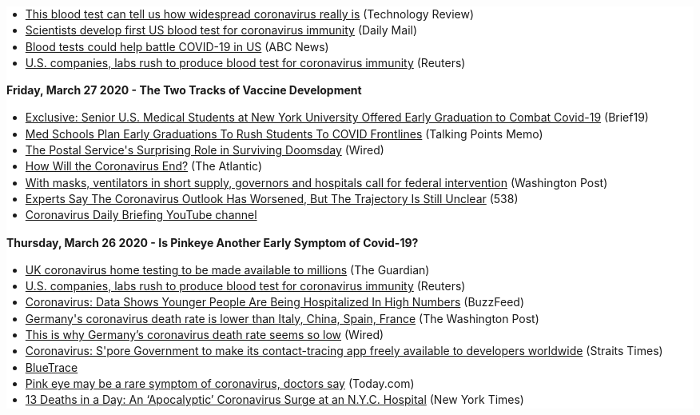   * [This blood test can tell us how widespread coronavirus really is](https://www.technologyreview.com/s/615379/antibody-test-how-widespread-coronavirus-covid-19-really-is/) (Technology Review)
  * [Scientists develop first US blood test for coronavirus immunity](https://www.dailymail.co.uk/health/article-8144485/Scientists-develop-blood-test-coronavirus-immunity.html) (Daily Mail)
  * [Blood tests could help battle COVID-19 in US](https://abcnews.go.com/Health/blood-tests-battle-covid-19-us/story?id=69761676) (ABC News)
  * [U.S. companies, labs rush to produce blood test for coronavirus immunity](https://www.reuters.com/article/us-health-coronavirus-immune-test-insigh/us-companies-labs-rush-to-produce-blood-test-for-coronavirus-immunity-idUSKBN21C1KK) (Reuters)

**Friday, March 27 2020 - The Two Tracks of Vaccine Development**

  * [Exclusive: Senior U.S. Medical Students at New York University Offered Early Graduation to Combat Covid-19](https://www.brief19.com/exclusive) (Brief19)
  * [Med Schools Plan Early Graduations To Rush Students To COVID Frontlines](https://talkingpointsmemo.com/news/medical-school-early-gruduation-covid-19-coronavirus-new-york-mount-sinai-nyu) (Talking Points Memo)
  * [The Postal Service's Surprising Role in Surviving Doomsday](https://www.wired.com/story/us-postal-plan-coronavirus-vaccine-doomsday/) (Wired)
  * [How Will the Coronavirus End?](https://www.theatlantic.com/health/archive/2020/03/how-will-coronavirus-end/608719/) (The Atlantic)
  * [With masks, ventilators in short supply, governors and hospitals call for federal intervention](https://www.washingtonpost.com/business/2020/03/24/scramble-medical-equipment-descends-into-chaos-us-states-hospitals-compete-rare-supplies/) (Washington Post)
  * [Experts Say The Coronavirus Outlook Has Worsened, But The Trajectory Is Still Unclear](https://fivethirtyeight.com/features/experts-say-the-coronavirus-outlook-has-worsened-but-the-trajectory-is-still-unclear/) (538)
  * [Coronavirus Daily Briefing YouTube channel](https://www.youtube.com/channel/UCJMT0gp0Bf6V_qKzNtww-Yg/)

**Thursday, March 26 2020 - Is Pinkeye Another Early Symptom of Covid-19?**

  * [UK coronavirus home testing to be made available to millions](https://www.theguardian.com/world/2020/mar/25/uk-coronavirus-mass-home-testing-to-be-made-available-within-days?CMP=Share_iOSApp_Other) (The Guardian)
  * [U.S. companies, labs rush to produce blood test for coronavirus immunity](https://www.reuters.com/article/us-health-coronavirus-immune-test-insigh/us-companies-labs-rush-to-produce-blood-test-for-coronavirus-immunity-idUSKBN21C1KK) (Reuters)
  * [Coronavirus: Data Shows Younger People Are Being Hospitalized In High Numbers](https://www.buzzfeednews.com/article/stephaniemlee/coronavirus-young-age-severe-cases) (BuzzFeed)
  * [Germany's coronavirus death rate is lower than Italy, China, Spain, France](https://www.washingtonpost.com/world/europe/germany-coronavirus-death-rate/2020/03/24/76ce18e4-6d05-11ea-a156-0048b62cdb51_story.html) (The Washington Post)
  * [This is why Germany’s coronavirus death rate seems so low](https://www.wired.co.uk/article/germany-coronavirus-death-rate) (Wired)
  * [Coronavirus: S'pore Government to make its contact-tracing app freely available to developers worldwide](https://www.straitstimes.com/singapore/coronavirus-spore-government-to-make-its-contact-tracing-app-freely-available-to) (Straits Times)
  * [BlueTrace](https://bluetrace.io/)
  * [Pink eye may be a rare symptom of coronavirus, doctors say](https://www.today.com/health/coronavirus-symptoms-pink-eye-viral-conjunctivitis-may-be-rare-warning-t176792) (Today.com)
  * [13 Deaths in a Day: An ‘Apocalyptic’ Coronavirus Surge at an N.Y.C. Hospital](https://www.nytimes.com/2020/03/25/nyregion/nyc-coronavirus-hospitals.html?smtyp=cur&smid=tw-nytimes) (New York Times)
